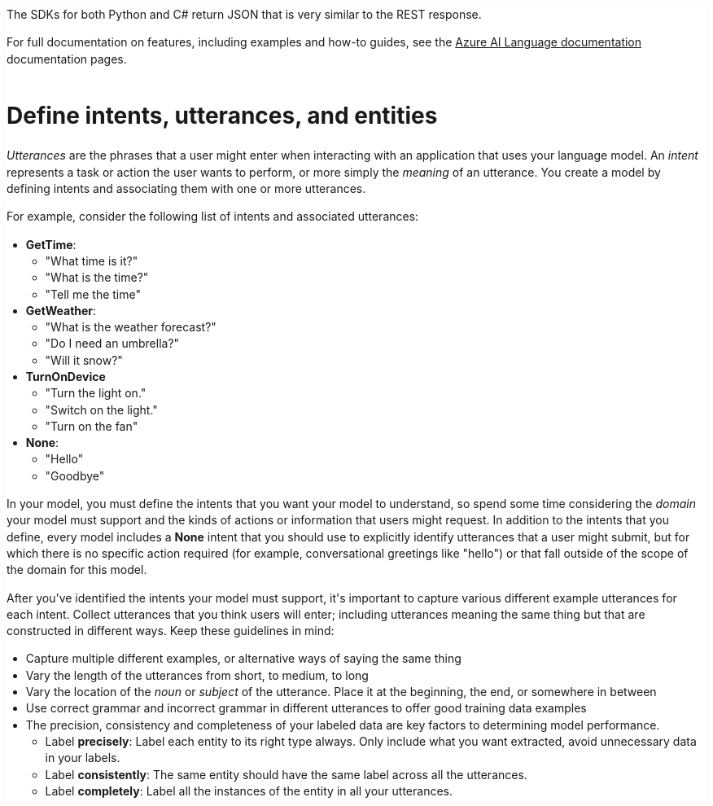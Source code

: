 The SDKs for both Python and C# return JSON that is very similar to the REST response.

For full documentation on features, including examples and how-to guides, see the [Azure AI Language documentation](https://learn.microsoft.com/en-us/azure/ai-services/language-service/) documentation pages.

# Define intents, utterances, and entities

_Utterances_ are the phrases that a user might enter when interacting with an application that uses your language model. An _intent_ represents a task or action the user wants to perform, or more simply the _meaning_ of an utterance. You create a model by defining intents and associating them with one or more utterances.

For example, consider the following list of intents and associated utterances:

- **GetTime**:
    - "What time is it?"
    - "What is the time?"
    - "Tell me the time"
- **GetWeather**:
    - "What is the weather forecast?"
    - "Do I need an umbrella?"
    - "Will it snow?"
- **TurnOnDevice**
    - "Turn the light on."
    - "Switch on the light."
    - "Turn on the fan"
- **None**:
    - "Hello"
    - "Goodbye"

In your model, you must define the intents that you want your model to understand, so spend some time considering the _domain_ your model must support and the kinds of actions or information that users might request. In addition to the intents that you define, every model includes a **None** intent that you should use to explicitly identify utterances that a user might submit, but for which there is no specific action required (for example, conversational greetings like "hello") or that fall outside of the scope of the domain for this model.

After you've identified the intents your model must support, it's important to capture various different example utterances for each intent. Collect utterances that you think users will enter; including utterances meaning the same thing but that are constructed in different ways. Keep these guidelines in mind:

- Capture multiple different examples, or alternative ways of saying the same thing
- Vary the length of the utterances from short, to medium, to long
- Vary the location of the _noun_ or _subject_ of the utterance. Place it at the beginning, the end, or somewhere in between
- Use correct grammar and incorrect grammar in different utterances to offer good training data examples
- The precision, consistency and completeness of your labeled data are key factors to determining model performance.
    - Label **precisely**: Label each entity to its right type always. Only include what you want extracted, avoid unnecessary data in your labels.
    - Label **consistently**: The same entity should have the same label across all the utterances.
    - Label **completely**: Label all the instances of the entity in all your utterances.
